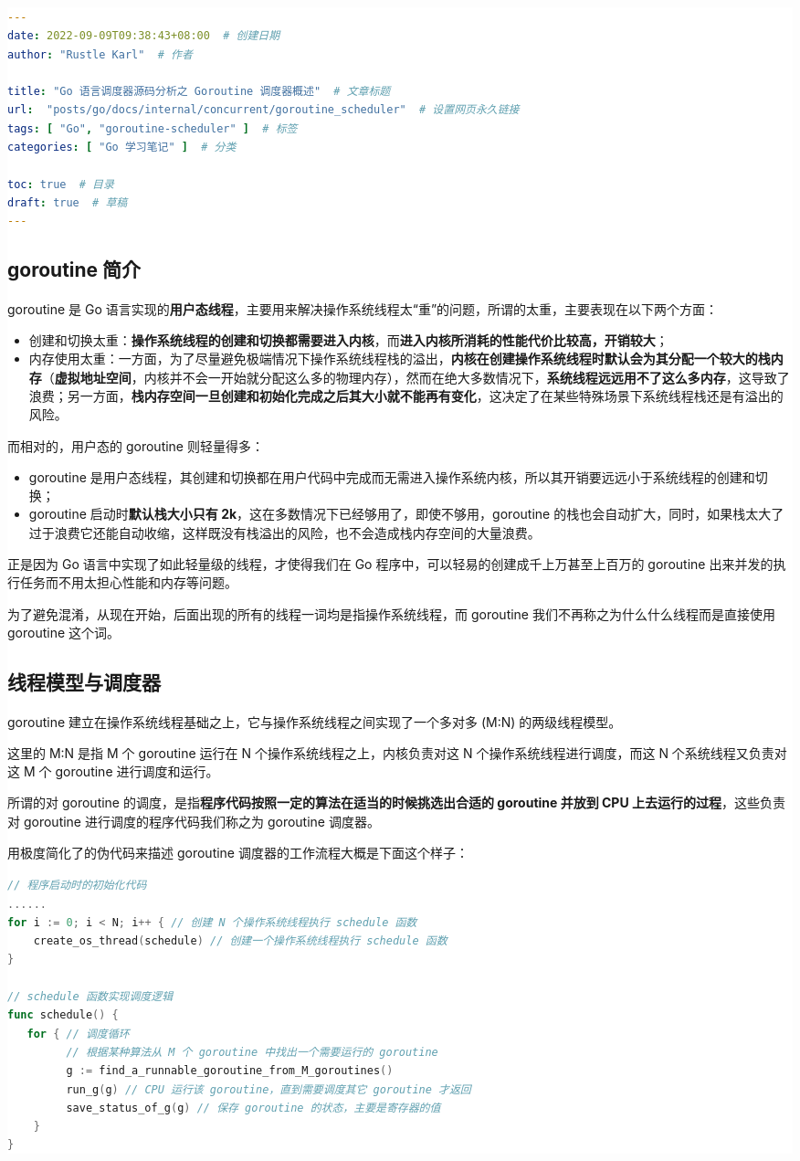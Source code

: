 ```yaml
---
date: 2022-09-09T09:38:43+08:00  # 创建日期
author: "Rustle Karl"  # 作者

title: "Go 语言调度器源码分析之 Goroutine 调度器概述"  # 文章标题
url:  "posts/go/docs/internal/concurrent/goroutine_scheduler"  # 设置网页永久链接
tags: [ "Go", "goroutine-scheduler" ]  # 标签
categories: [ "Go 学习笔记" ]  # 分类

toc: true  # 目录
draft: true  # 草稿
---
```


## goroutine 简介

goroutine 是 Go 语言实现的**用户态线程**，主要用来解决操作系统线程太“重”的问题，所谓的太重，主要表现在以下两个方面：

- 创建和切换太重：**操作系统线程的创建和切换都需要进入内核**，而**进入内核所消耗的性能代价比较高，开销较大**；
- 内存使用太重：一方面，为了尽量避免极端情况下操作系统线程栈的溢出，**内核在创建操作系统线程时默认会为其分配一个较大的栈内存**（**虚拟地址空间**，内核并不会一开始就分配这么多的物理内存），然而在绝大多数情况下，**系统线程远远用不了这么多内存**，这导致了浪费；另一方面，**栈内存空间一旦创建和初始化完成之后其大小就不能再有变化**，这决定了在某些特殊场景下系统线程栈还是有溢出的风险。

而相对的，用户态的 goroutine 则轻量得多：

- goroutine 是用户态线程，其创建和切换都在用户代码中完成而无需进入操作系统内核，所以其开销要远远小于系统线程的创建和切换；
- goroutine 启动时**默认栈大小只有 2k**，这在多数情况下已经够用了，即使不够用，goroutine 的栈也会自动扩大，同时，如果栈太大了过于浪费它还能自动收缩，这样既没有栈溢出的风险，也不会造成栈内存空间的大量浪费。

正是因为 Go 语言中实现了如此轻量级的线程，才使得我们在 Go 程序中，可以轻易的创建成千上万甚至上百万的 goroutine 出来并发的执行任务而不用太担心性能和内存等问题。

为了避免混淆，从现在开始，后面出现的所有的线程一词均是指操作系统线程，而 goroutine 我们不再称之为什么什么线程而是直接使用 goroutine 这个词。

## 线程模型与调度器

goroutine 建立在操作系统线程基础之上，它与操作系统线程之间实现了一个多对多 (M:N) 的两级线程模型。

这里的 M:N 是指 M 个 goroutine 运行在 N 个操作系统线程之上，内核负责对这 N 个操作系统线程进行调度，而这 N 个系统线程又负责对这 M 个 goroutine 进行调度和运行。

所谓的对 goroutine 的调度，是指**程序代码按照一定的算法在适当的时候挑选出合适的 goroutine 并放到 CPU 上去运行的过程**，这些负责对 goroutine 进行调度的程序代码我们称之为 goroutine 调度器。

用极度简化了的伪代码来描述 goroutine 调度器的工作流程大概是下面这个样子：

```go
// 程序启动时的初始化代码
......
for i := 0; i < N; i++ { // 创建 N 个操作系统线程执行 schedule 函数
    create_os_thread(schedule) // 创建一个操作系统线程执行 schedule 函数
}

// schedule 函数实现调度逻辑
func schedule() {
   for { // 调度循环
         // 根据某种算法从 M 个 goroutine 中找出一个需要运行的 goroutine
         g := find_a_runnable_goroutine_from_M_goroutines()
         run_g(g) // CPU 运行该 goroutine，直到需要调度其它 goroutine 才返回
         save_status_of_g(g) // 保存 goroutine 的状态，主要是寄存器的值
    }
}
```
